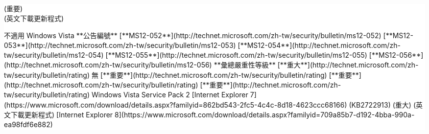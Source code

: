 (重要)  
(英文下載更新程式)
</td>
<td style="border:1px solid black;">
不適用
</td>
</tr>
<tr>
<th colspan="6">
Windows Vista
</th>
</tr>
<tr class="alternateRow">
<td style="border:1px solid black;">
**公告編號**
</td>
<td style="border:1px solid black;">
[**MS12-052**](http://technet.microsoft.com/zh-tw/security/bulletin/ms12-052)
</td>
<td style="border:1px solid black;">
[**MS12-053**](http://technet.microsoft.com/zh-tw/security/bulletin/ms12-053)
</td>
<td style="border:1px solid black;">
[**MS12-054**](http://technet.microsoft.com/zh-tw/security/bulletin/ms12-054)
</td>
<td style="border:1px solid black;">
[**MS12-055**](http://technet.microsoft.com/zh-tw/security/bulletin/ms12-055)
</td>
<td style="border:1px solid black;">
[**MS12-056**](http://technet.microsoft.com/zh-tw/security/bulletin/ms12-056)
</td>
</tr>
<tr>
<td style="border:1px solid black;">
**彙總嚴重性等級**
</td>
<td style="border:1px solid black;">
[**重大**](http://technet.microsoft.com/zh-tw/security/bulletin/rating)
</td>
<td style="border:1px solid black;">
無
</td>
<td style="border:1px solid black;">
[**重要**](http://technet.microsoft.com/zh-tw/security/bulletin/rating)
</td>
<td style="border:1px solid black;">
[**重要**](http://technet.microsoft.com/zh-tw/security/bulletin/rating)
</td>
<td style="border:1px solid black;">
[**重要**](http://technet.microsoft.com/zh-tw/security/bulletin/rating)
</td>
</tr>
<tr class="alternateRow">
<td style="border:1px solid black;">
Windows Vista Service Pack 2
</td>
<td style="border:1px solid black;">
[Internet Explorer 7](https://www.microsoft.com/download/details.aspx?familyid=862bd543-2fc5-4c4c-8d18-4623ccc68166)  
(KB2722913)  
(重大)  
(英文下載更新程式)  
[Internet Explorer 8](https://www.microsoft.com/download/details.aspx?familyid=709a85b7-d192-4bba-990a-ea98fdf6e882)  